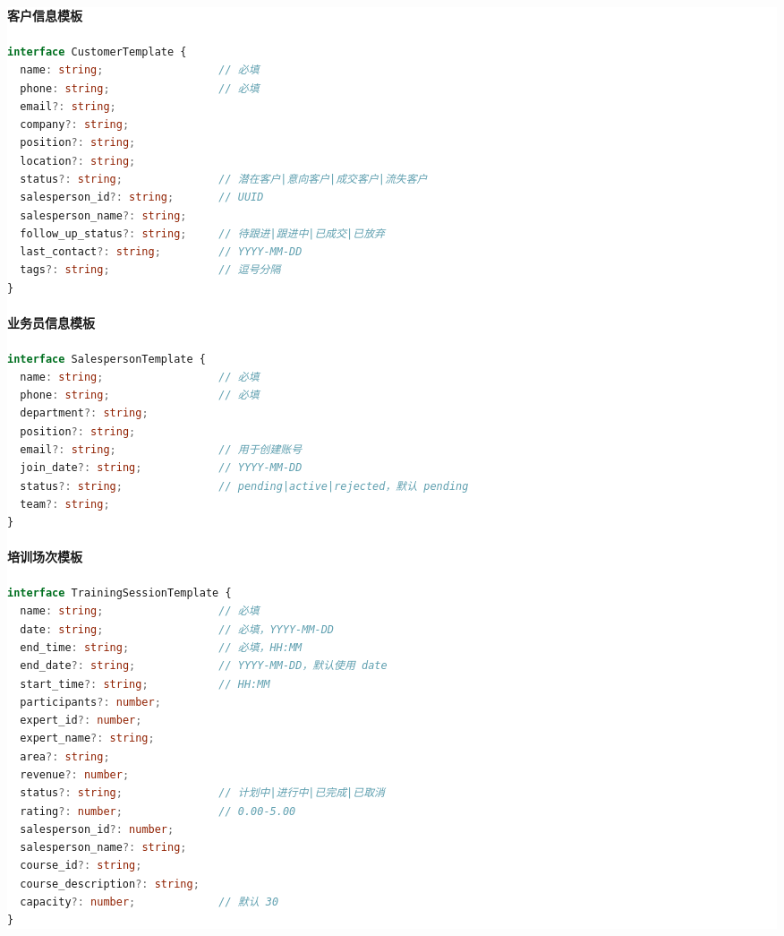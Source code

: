 #### 客户信息模板

```typescript
interface CustomerTemplate {
  name: string;                  // 必填
  phone: string;                 // 必填
  email?: string;
  company?: string;
  position?: string;
  location?: string;
  status?: string;               // 潜在客户|意向客户|成交客户|流失客户
  salesperson_id?: string;       // UUID
  salesperson_name?: string;
  follow_up_status?: string;     // 待跟进|跟进中|已成交|已放弃
  last_contact?: string;         // YYYY-MM-DD
  tags?: string;                 // 逗号分隔
}
```

#### 业务员信息模板

```typescript
interface SalespersonTemplate {
  name: string;                  // 必填
  phone: string;                 // 必填
  department?: string;
  position?: string;
  email?: string;                // 用于创建账号
  join_date?: string;            // YYYY-MM-DD
  status?: string;               // pending|active|rejected，默认 pending
  team?: string;
}
```


#### 培训场次模板

```typescript
interface TrainingSessionTemplate {
  name: string;                  // 必填
  date: string;                  // 必填，YYYY-MM-DD
  end_time: string;              // 必填，HH:MM
  end_date?: string;             // YYYY-MM-DD，默认使用 date
  start_time?: string;           // HH:MM
  participants?: number;
  expert_id?: number;
  expert_name?: string;
  area?: string;
  revenue?: number;
  status?: string;               // 计划中|进行中|已完成|已取消
  rating?: number;               // 0.00-5.00
  salesperson_id?: number;
  salesperson_name?: string;
  course_id?: string;
  course_description?: string;
  capacity?: number;             // 默认 30
}
```
